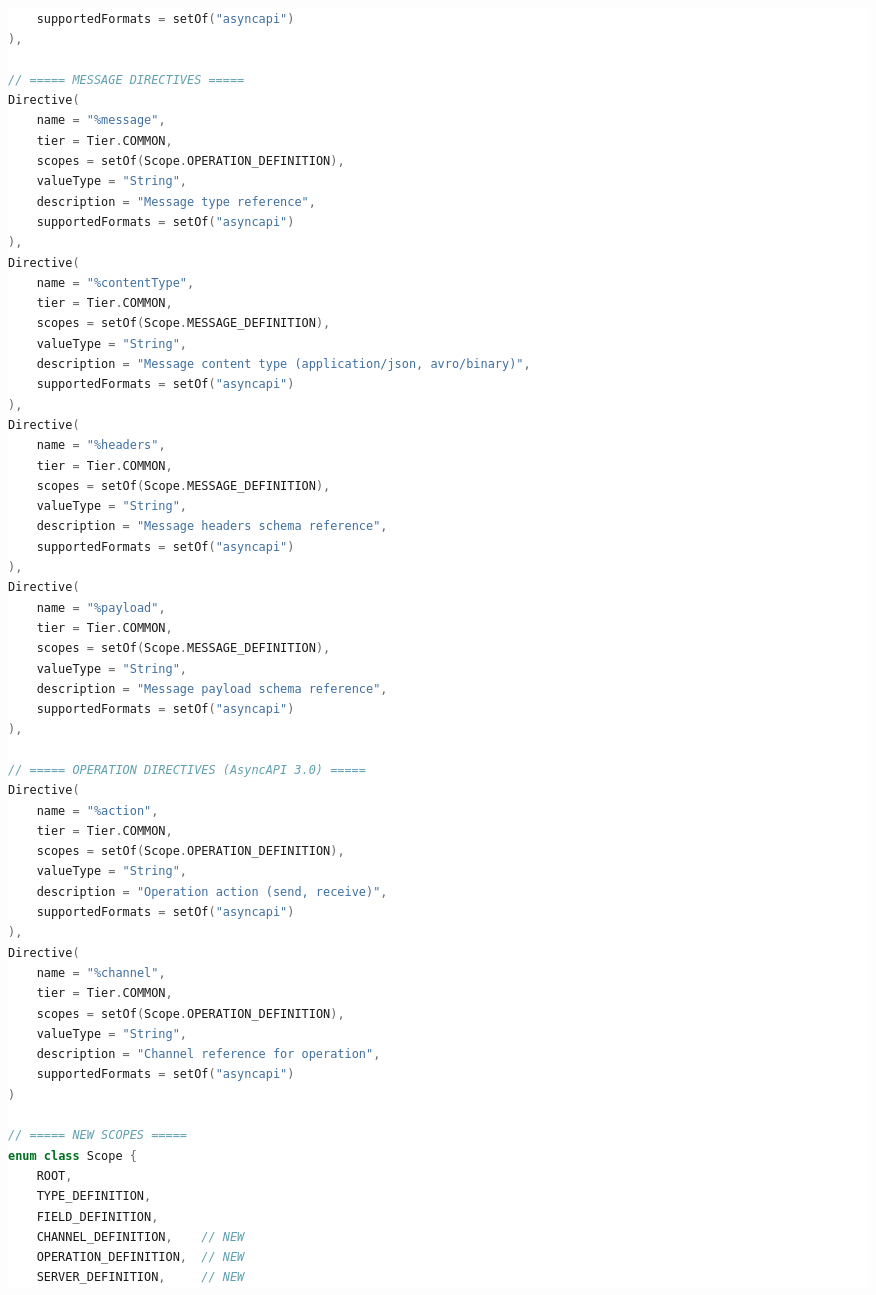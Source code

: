 ```kotlin
    supportedFormats = setOf("asyncapi")
),

// ===== MESSAGE DIRECTIVES =====
Directive(
    name = "%message",
    tier = Tier.COMMON,
    scopes = setOf(Scope.OPERATION_DEFINITION),
    valueType = "String",
    description = "Message type reference",
    supportedFormats = setOf("asyncapi")
),
Directive(
    name = "%contentType",
    tier = Tier.COMMON,
    scopes = setOf(Scope.MESSAGE_DEFINITION),
    valueType = "String",
    description = "Message content type (application/json, avro/binary)",
    supportedFormats = setOf("asyncapi")
),
Directive(
    name = "%headers",
    tier = Tier.COMMON,
    scopes = setOf(Scope.MESSAGE_DEFINITION),
    valueType = "String",
    description = "Message headers schema reference",
    supportedFormats = setOf("asyncapi")
),
Directive(
    name = "%payload",
    tier = Tier.COMMON,
    scopes = setOf(Scope.MESSAGE_DEFINITION),
    valueType = "String",
    description = "Message payload schema reference",
    supportedFormats = setOf("asyncapi")
),

// ===== OPERATION DIRECTIVES (AsyncAPI 3.0) =====
Directive(
    name = "%action",
    tier = Tier.COMMON,
    scopes = setOf(Scope.OPERATION_DEFINITION),
    valueType = "String",
    description = "Operation action (send, receive)",
    supportedFormats = setOf("asyncapi")
),
Directive(
    name = "%channel",
    tier = Tier.COMMON,
    scopes = setOf(Scope.OPERATION_DEFINITION),
    valueType = "String",
    description = "Channel reference for operation",
    supportedFormats = setOf("asyncapi")
)

// ===== NEW SCOPES =====
enum class Scope {
    ROOT,
    TYPE_DEFINITION,
    FIELD_DEFINITION,
    CHANNEL_DEFINITION,    // NEW
    OPERATION_DEFINITION,  // NEW
    SERVER_DEFINITION,     // NEW
```